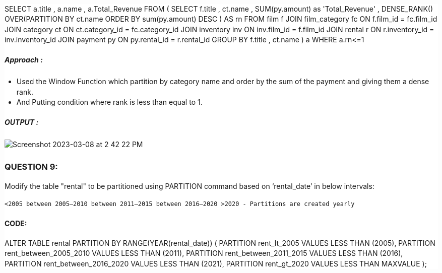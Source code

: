 SELECT a.title , 
a.name , a.Total_Revenue
FROM (
SELECT f.title , 
ct.name , 
SUM(py.amount) as 'Total_Revenue' , 
DENSE_RANK() OVER(PARTITION BY ct.name ORDER BY sum(py.amount) DESC ) AS rn 
FROM film f 
JOIN film_category fc
ON f.film_id = fc.film_id
JOIN category ct
ON ct.category_id = fc.category_id
JOIN inventory inv
ON inv.film_id = f.film_id
JOIN rental r 
ON r.inventory_id = inv.inventory_id 
JOIN payment py 
ON py.rental_id = r.rental_id
GROUP BY  f.title , ct.name
) a
WHERE a.rn<=1

##### Approach :
+ Used the Window Function which partition by category name and order by the sum of the payment and giving them a dense rank.
+ And Putting condition where rank is less than equal to 1.

##### OUTPUT :
<img width="599" alt="Screenshot 2023-03-08 at 2 42 22 PM" src="https://user-images.githubusercontent.com/122472996/223671575-1962222d-58e7-4bc9-b87d-c006e10bee95.png">


### QUESTION 9:
Modify the table "rental" to be partitioned using PARTITION command based on ‘rental_date’ in below intervals:

` <2005
        between 2005–2010
	between 2011–2015
	between 2016–2020
	>2020 - Partitions are created yearly `

#### CODE:

ALTER TABLE rental 
PARTITION BY RANGE(YEAR(rental_date))
(
PARTITION rent_lt_2005 VALUES LESS THAN (2005),
PARTITION rent_between_2005_2010 VALUES LESS THAN (2011),
PARTITION rent_between_2011_2015 VALUES LESS THAN (2016),
PARTITION rent_between_2016_2020 VALUES LESS THAN (2021),
PARTITION rent_gt_2020 VALUES LESS THAN MAXVALUE
);
